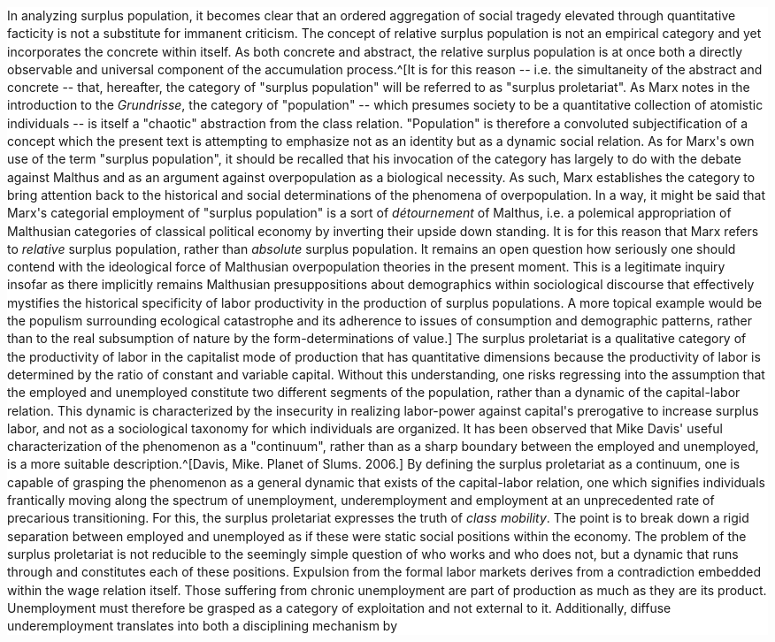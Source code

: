 In analyzing surplus population, it becomes clear that an ordered
aggregation of social tragedy elevated through quantitative facticity is
not a substitute for immanent criticism. The concept of relative surplus
population is not an empirical category and yet incorporates the
concrete within itself. As both concrete and abstract, the relative
surplus population is at once both a directly observable and universal
component of the accumulation process.^[It is for this reason -- i.e.
the simultaneity of the abstract and concrete -- that, hereafter, the
category of "surplus population" will be referred to as "surplus
proletariat". As Marx notes in the introduction to the *Grundrisse*, the
category of "population" -- which presumes society to be a quantitative
collection of atomistic individuals -- is itself a "chaotic" abstraction
from the class relation. "Population" is therefore a convoluted
subjectification of a concept which the present text is attempting to
emphasize not as an identity but as a dynamic social relation. As for
Marx's own use of the term "surplus population", it should be recalled
that his invocation of the category has largely to do with the debate
against Malthus and as an argument against overpopulation as a
biological necessity. As such, Marx establishes the category to bring
attention back to the historical and social determinations of the
phenomena of overpopulation. In a way, it might be said that Marx's
categorial employment of "surplus population" is a sort of
*détournement* of Malthus, i.e. a polemical appropriation of Malthusian
categories of classical political economy by inverting their upside down
standing. It is for this reason that Marx refers to *relative* surplus
population, rather than *absolute* surplus population. It remains an
open question how seriously one should contend with the ideological
force of Malthusian overpopulation theories in the present moment. This
is a legitimate inquiry insofar as there implicitly remains Malthusian
presuppositions about demographics within sociological discourse that
effectively mystifies the historical specificity of labor productivity
in the production of surplus populations. A more topical example would
be the populism surrounding ecological catastrophe and its adherence to
issues of consumption and demographic patterns, rather than to the real
subsumption of nature by the form-determinations of value.] The surplus
proletariat is a qualitative category of the productivity of labor in
the capitalist mode of production that has quantitative dimensions
because the productivity of labor is determined by the ratio of constant
and variable capital. Without this understanding, one risks regressing
into the assumption that the employed and unemployed constitute two
different segments of the population, rather than a dynamic of the
capital-labor relation. This dynamic is characterized by the insecurity
in realizing labor-power against capital's prerogative to increase
surplus labor, and not as a sociological taxonomy for which individuals
are organized. It has been observed that Mike Davis' useful
characterization of the phenomenon as a "continuum", rather than as a
sharp boundary between the employed and unemployed, is a more suitable
description.^[Davis, Mike. Planet of Slums. 2006.] By defining the
surplus proletariat as a continuum, one is capable of grasping the
phenomenon as a general dynamic that exists of the capital-labor
relation, one which signifies individuals frantically moving along the
spectrum of unemployment, underemployment and employment at an
unprecedented rate of precarious transitioning. For this, the surplus
proletariat expresses the truth of *class mobility*. The point is to
break down a rigid separation between employed and unemployed as if
these were static social positions within the economy. The problem of
the surplus proletariat is not reducible to the seemingly simple
question of who works and who does not, but a dynamic that runs through
and constitutes each of these positions. Expulsion from the formal labor
markets derives from a contradiction embedded within the wage relation
itself. Those suffering from chronic unemployment are part of production
as much as they are its product. Unemployment must therefore be grasped
as a category of exploitation and not external to it. Additionally,
diffuse underemployment translates into both a disciplining mechanism by

[^note-22]: The suggestion that the dynamic of the surplus proletariat